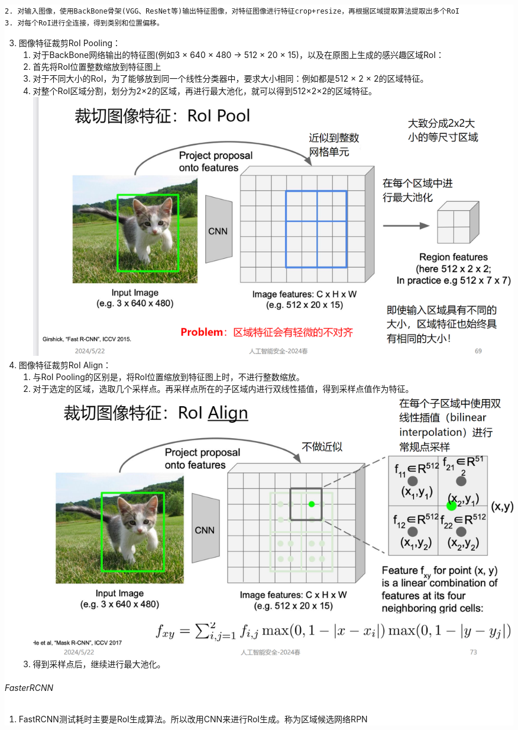     2. 对输入图像，使用BackBone骨架(VGG、ResNet等)输出特征图像，对特征图像进行特征crop+resize，再根据区域提取算法提取出多个RoI
    3. 对每个RoI进行全连接，得到类别和位置偏移。
3. 图像特征裁剪RoI Pooling：
    1. 对于BackBone网络输出的特征图(例如3 × 640 × 480 → 512 × 20 × 15)，以及在原图上生成的感兴趣区域RoI：
    2. 首先将RoI位置整数缩放到特征图上
    3. 对于不同大小的RoI，为了能够放到同一个线性分类器中，要求大小相同：例如都是512 × 2 × 2的区域特征。
    4. 对整个RoI区域分割，划分为2×2的区域，再进行最大池化，就可以得到512×2×2的区域特征。
    ![alt text](image-66.png)
4. 图像特征裁剪RoI Align：
    1. 与RoI Pooling的区别是，将RoI位置缩放到特征图上时，不进行整数缩放。
    2. 对于选定的区域，选取几个采样点。再采样点所在的子区域内进行双线性插值，得到采样点值作为特征。
    ![alt text](image-67.png)
    3. 得到采样点后，继续进行最大池化。
###### FasterRCNN
1. FastRCNN测试耗时主要是RoI生成算法。所以改用CNN来进行RoI生成。称为区域候选网络RPN
